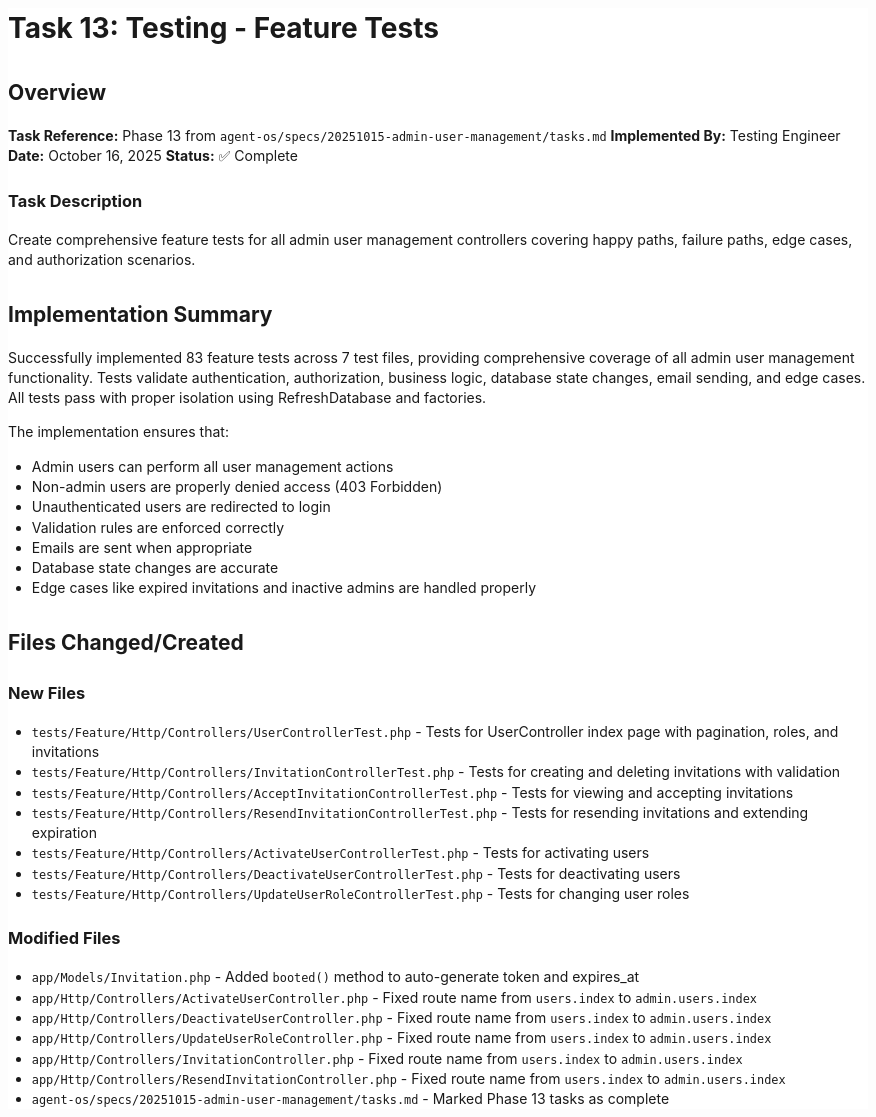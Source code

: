 # Task 13: Testing - Feature Tests

## Overview
**Task Reference:** Phase 13 from `agent-os/specs/20251015-admin-user-management/tasks.md`
**Implemented By:** Testing Engineer
**Date:** October 16, 2025
**Status:** ✅ Complete

### Task Description
Create comprehensive feature tests for all admin user management controllers covering happy paths, failure paths, edge cases, and authorization scenarios.

## Implementation Summary
Successfully implemented 83 feature tests across 7 test files, providing comprehensive coverage of all admin user management functionality. Tests validate authentication, authorization, business logic, database state changes, email sending, and edge cases. All tests pass with proper isolation using RefreshDatabase and factories.

The implementation ensures that:
- Admin users can perform all user management actions
- Non-admin users are properly denied access (403 Forbidden)
- Unauthenticated users are redirected to login
- Validation rules are enforced correctly
- Emails are sent when appropriate
- Database state changes are accurate
- Edge cases like expired invitations and inactive admins are handled properly

## Files Changed/Created

### New Files
- `tests/Feature/Http/Controllers/UserControllerTest.php` - Tests for UserController index page with pagination, roles, and invitations
- `tests/Feature/Http/Controllers/InvitationControllerTest.php` - Tests for creating and deleting invitations with validation
- `tests/Feature/Http/Controllers/AcceptInvitationControllerTest.php` - Tests for viewing and accepting invitations
- `tests/Feature/Http/Controllers/ResendInvitationControllerTest.php` - Tests for resending invitations and extending expiration
- `tests/Feature/Http/Controllers/ActivateUserControllerTest.php` - Tests for activating users
- `tests/Feature/Http/Controllers/DeactivateUserControllerTest.php` - Tests for deactivating users
- `tests/Feature/Http/Controllers/UpdateUserRoleControllerTest.php` - Tests for changing user roles

### Modified Files
- `app/Models/Invitation.php` - Added `booted()` method to auto-generate token and expires_at
- `app/Http/Controllers/ActivateUserController.php` - Fixed route name from `users.index` to `admin.users.index`
- `app/Http/Controllers/DeactivateUserController.php` - Fixed route name from `users.index` to `admin.users.index`
- `app/Http/Controllers/UpdateUserRoleController.php` - Fixed route name from `users.index` to `admin.users.index`
- `app/Http/Controllers/InvitationController.php` - Fixed route name from `users.index` to `admin.users.index`
- `app/Http/Controllers/ResendInvitationController.php` - Fixed route name from `users.index` to `admin.users.index`
- `agent-os/specs/20251015-admin-user-management/tasks.md` - Marked Phase 13 tasks as complete
